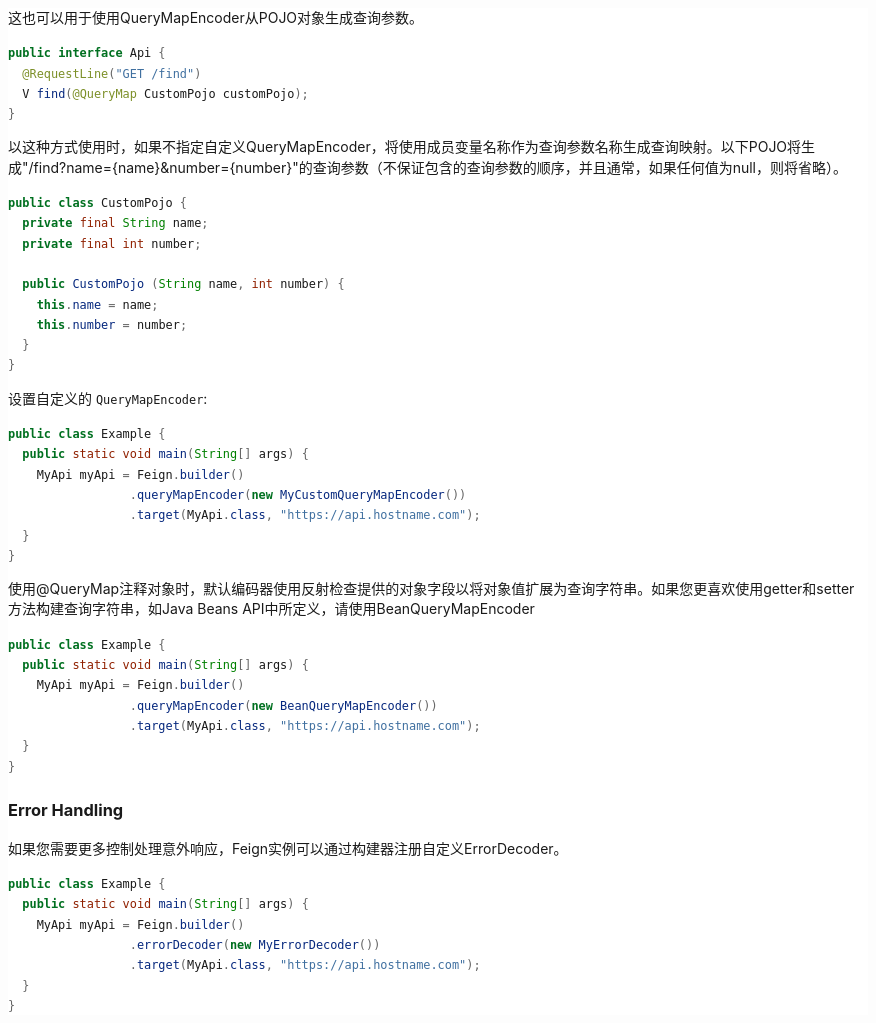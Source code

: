 这也可以用于使用QueryMapEncoder从POJO对象生成查询参数。

```java
public interface Api {
  @RequestLine("GET /find")
  V find(@QueryMap CustomPojo customPojo);
}
```

以这种方式使用时，如果不指定自定义QueryMapEncoder，将使用成员变量名称作为查询参数名称生成查询映射。以下POJO将生成"/find?name={name}&number={number}"的查询参数（不保证包含的查询参数的顺序，并且通常，如果任何值为null，则将省略）。

```java
public class CustomPojo {
  private final String name;
  private final int number;

  public CustomPojo (String name, int number) {
    this.name = name;
    this.number = number;
  }
}
```

设置自定义的 `QueryMapEncoder`:

```java
public class Example {
  public static void main(String[] args) {
    MyApi myApi = Feign.builder()
                 .queryMapEncoder(new MyCustomQueryMapEncoder())
                 .target(MyApi.class, "https://api.hostname.com");
  }
}
```

使用@QueryMap注释对象时，默认编码器使用反射检查提供的对象字段以将对象值扩展为查询字符串。如果您更喜欢使用getter和setter方法构建查询字符串，如Java Beans API中所定义，请使用BeanQueryMapEncoder

```java
public class Example {
  public static void main(String[] args) {
    MyApi myApi = Feign.builder()
                 .queryMapEncoder(new BeanQueryMapEncoder())
                 .target(MyApi.class, "https://api.hostname.com");
  }
}
```

### Error Handling
如果您需要更多控制处理意外响应，Feign实例可以通过构建器注册自定义ErrorDecoder。

```java
public class Example {
  public static void main(String[] args) {
    MyApi myApi = Feign.builder()
                 .errorDecoder(new MyErrorDecoder())
                 .target(MyApi.class, "https://api.hostname.com");
  }
}
```

